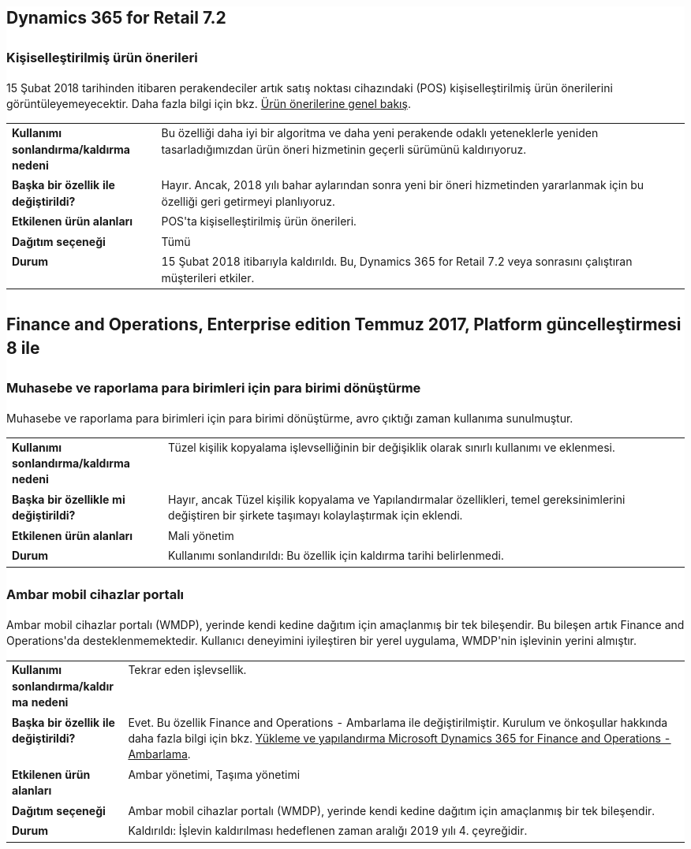 
## <a name="dynamics-365-for-retail-72"></a>Dynamics 365 for Retail 7.2

### <a name="personalized-product-recommendations"></a>Kişiselleştirilmiş ürün önerileri 
15 Şubat 2018 tarihinden itibaren perakendeciler artık satış noktası cihazındaki (POS) kişiselleştirilmiş ürün önerilerini görüntüleyemeyecektir. Daha fazla bilgi için bkz. [Ürün önerilerine genel bakış](../../../commerce/product-recommendations.md).  

|   |  |
|------------|--------------------|
| **Kullanımı sonlandırma/kaldırma nedeni** | Bu özelliği daha iyi bir algoritma ve daha yeni perakende odaklı yeteneklerle yeniden tasarladığımızdan ürün öneri hizmetinin geçerli sürümünü kaldırıyoruz.  |
| **Başka bir özellik ile değiştirildi?**   | Hayır. Ancak, 2018 yılı bahar aylarından sonra yeni bir öneri hizmetinden yararlanmak için bu özelliği geri getirmeyi planlıyoruz.   |
| **Etkilenen ürün alanları**         | POS'ta kişiselleştirilmiş ürün önerileri.                                                    |
| **Dağıtım seçeneği**              | Tümü                                                                                      |
| **Durum**                         |15 Şubat 2018 itibarıyla kaldırıldı. Bu, Dynamics 365 for Retail 7.2 veya sonrasını çalıştıran müşterileri etkiler. |


## <a name="finance-and-operations-enterprise-edition-july-2017-with-platform-update-8"></a>Finance and Operations, Enterprise edition Temmuz 2017, Platform güncelleştirmesi 8 ile

### <a name="currency-conversion-for-accounting-and-reporting-currencies"></a>Muhasebe ve raporlama para birimleri için para birimi dönüştürme

Muhasebe ve raporlama para birimleri için para birimi dönüştürme, avro çıktığı zaman kullanıma sunulmuştur.

|   |  |
|------------|--------------------|
| **Kullanımı sonlandırma/kaldırma nedeni** | Tüzel kişilik kopyalama işlevselliğinin bir değişiklik olarak sınırlı kullanımı ve eklenmesi.      |
| **Başka bir özellikle mi değiştirildi?**   | Hayır, ancak Tüzel kişilik kopyalama ve Yapılandırmalar özellikleri, temel gereksinimlerini değiştiren bir şirkete taşımayı kolaylaştırmak için eklendi. |
| **Etkilenen ürün alanları**         | Mali yönetim     |
| **Durum**                         | Kullanımı sonlandırıldı: Bu özellik için kaldırma tarihi belirlenmedi.   |


### <a name="warehouse-mobile-devices-portal"></a>Ambar mobil cihazlar portalı

Ambar mobil cihazlar portalı (WMDP), yerinde kendi kedine dağıtım için amaçlanmış bir tek bileşendir. Bu bileşen artık Finance and Operations'da desteklenmemektedir. Kullanıcı deneyimini iyileştiren bir yerel uygulama, WMDP'nin işlevinin yerini almıştır.

|   |  |
|------------|--------------------|
| **Kullanımı sonlandırma/kaldırma nedeni** | Tekrar eden işlevsellik.       |
| **Başka bir özellik ile değiştirildi?**   | Evet. Bu özellik Finance and Operations - Ambarlama ile değiştirilmiştir. Kurulum ve önkoşullar hakkında daha fazla bilgi için bkz. [Yükleme ve yapılandırma Microsoft Dynamics 365 for Finance and Operations - Ambarlama](../../../supply-chain/warehousing/install-configure-warehousing-app.md). |
| **Etkilenen ürün alanları**         | Ambar yönetimi, Taşıma yönetimi     |
| **Dağıtım seçeneği**              | Ambar mobil cihazlar portalı (WMDP), yerinde kendi kedine dağıtım için amaçlanmış bir tek bileşendir.               |
| **Durum**                         | Kaldırıldı: İşlevin kaldırılması hedeflenen zaman aralığı 2019 yılı 4. çeyreğidir.   |
